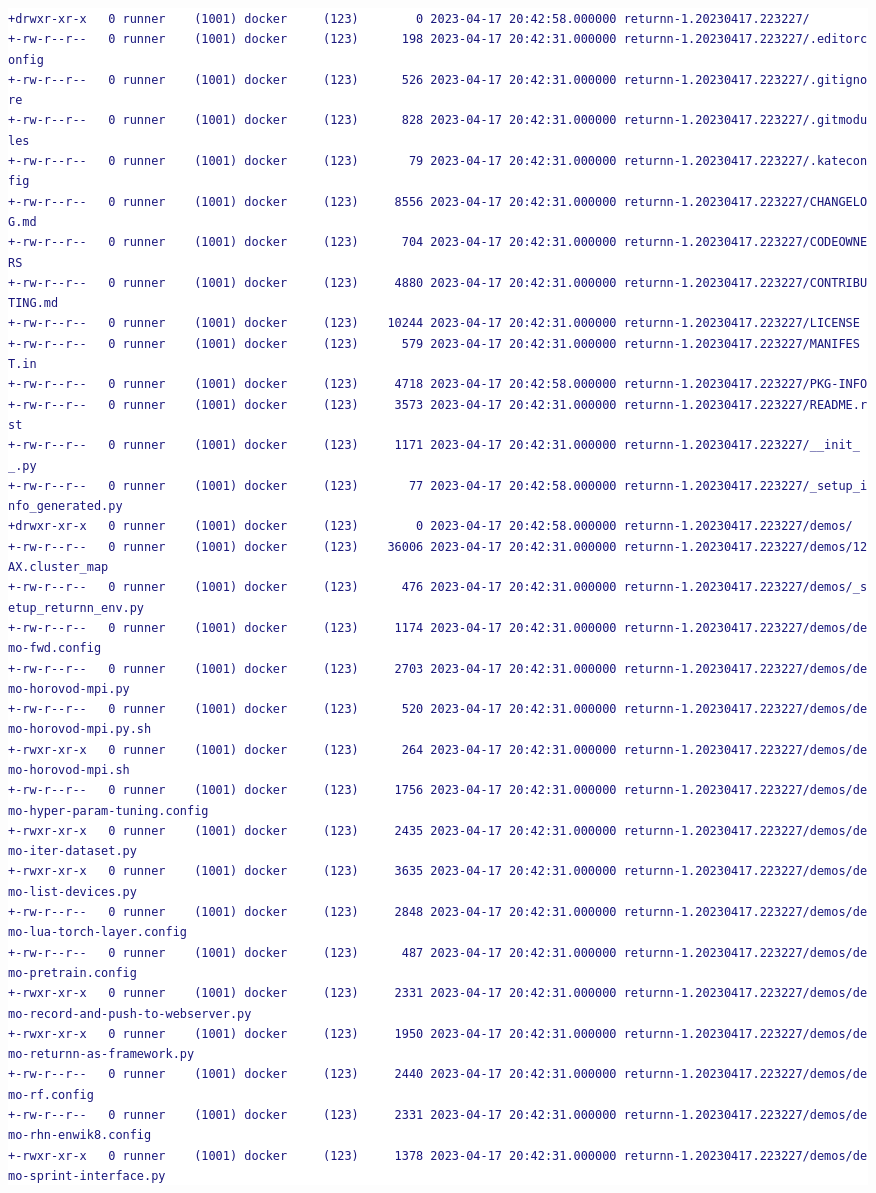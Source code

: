 ```diff
+drwxr-xr-x   0 runner    (1001) docker     (123)        0 2023-04-17 20:42:58.000000 returnn-1.20230417.223227/
+-rw-r--r--   0 runner    (1001) docker     (123)      198 2023-04-17 20:42:31.000000 returnn-1.20230417.223227/.editorconfig
+-rw-r--r--   0 runner    (1001) docker     (123)      526 2023-04-17 20:42:31.000000 returnn-1.20230417.223227/.gitignore
+-rw-r--r--   0 runner    (1001) docker     (123)      828 2023-04-17 20:42:31.000000 returnn-1.20230417.223227/.gitmodules
+-rw-r--r--   0 runner    (1001) docker     (123)       79 2023-04-17 20:42:31.000000 returnn-1.20230417.223227/.kateconfig
+-rw-r--r--   0 runner    (1001) docker     (123)     8556 2023-04-17 20:42:31.000000 returnn-1.20230417.223227/CHANGELOG.md
+-rw-r--r--   0 runner    (1001) docker     (123)      704 2023-04-17 20:42:31.000000 returnn-1.20230417.223227/CODEOWNERS
+-rw-r--r--   0 runner    (1001) docker     (123)     4880 2023-04-17 20:42:31.000000 returnn-1.20230417.223227/CONTRIBUTING.md
+-rw-r--r--   0 runner    (1001) docker     (123)    10244 2023-04-17 20:42:31.000000 returnn-1.20230417.223227/LICENSE
+-rw-r--r--   0 runner    (1001) docker     (123)      579 2023-04-17 20:42:31.000000 returnn-1.20230417.223227/MANIFEST.in
+-rw-r--r--   0 runner    (1001) docker     (123)     4718 2023-04-17 20:42:58.000000 returnn-1.20230417.223227/PKG-INFO
+-rw-r--r--   0 runner    (1001) docker     (123)     3573 2023-04-17 20:42:31.000000 returnn-1.20230417.223227/README.rst
+-rw-r--r--   0 runner    (1001) docker     (123)     1171 2023-04-17 20:42:31.000000 returnn-1.20230417.223227/__init__.py
+-rw-r--r--   0 runner    (1001) docker     (123)       77 2023-04-17 20:42:58.000000 returnn-1.20230417.223227/_setup_info_generated.py
+drwxr-xr-x   0 runner    (1001) docker     (123)        0 2023-04-17 20:42:58.000000 returnn-1.20230417.223227/demos/
+-rw-r--r--   0 runner    (1001) docker     (123)    36006 2023-04-17 20:42:31.000000 returnn-1.20230417.223227/demos/12AX.cluster_map
+-rw-r--r--   0 runner    (1001) docker     (123)      476 2023-04-17 20:42:31.000000 returnn-1.20230417.223227/demos/_setup_returnn_env.py
+-rw-r--r--   0 runner    (1001) docker     (123)     1174 2023-04-17 20:42:31.000000 returnn-1.20230417.223227/demos/demo-fwd.config
+-rw-r--r--   0 runner    (1001) docker     (123)     2703 2023-04-17 20:42:31.000000 returnn-1.20230417.223227/demos/demo-horovod-mpi.py
+-rw-r--r--   0 runner    (1001) docker     (123)      520 2023-04-17 20:42:31.000000 returnn-1.20230417.223227/demos/demo-horovod-mpi.py.sh
+-rwxr-xr-x   0 runner    (1001) docker     (123)      264 2023-04-17 20:42:31.000000 returnn-1.20230417.223227/demos/demo-horovod-mpi.sh
+-rw-r--r--   0 runner    (1001) docker     (123)     1756 2023-04-17 20:42:31.000000 returnn-1.20230417.223227/demos/demo-hyper-param-tuning.config
+-rwxr-xr-x   0 runner    (1001) docker     (123)     2435 2023-04-17 20:42:31.000000 returnn-1.20230417.223227/demos/demo-iter-dataset.py
+-rwxr-xr-x   0 runner    (1001) docker     (123)     3635 2023-04-17 20:42:31.000000 returnn-1.20230417.223227/demos/demo-list-devices.py
+-rw-r--r--   0 runner    (1001) docker     (123)     2848 2023-04-17 20:42:31.000000 returnn-1.20230417.223227/demos/demo-lua-torch-layer.config
+-rw-r--r--   0 runner    (1001) docker     (123)      487 2023-04-17 20:42:31.000000 returnn-1.20230417.223227/demos/demo-pretrain.config
+-rwxr-xr-x   0 runner    (1001) docker     (123)     2331 2023-04-17 20:42:31.000000 returnn-1.20230417.223227/demos/demo-record-and-push-to-webserver.py
+-rwxr-xr-x   0 runner    (1001) docker     (123)     1950 2023-04-17 20:42:31.000000 returnn-1.20230417.223227/demos/demo-returnn-as-framework.py
+-rw-r--r--   0 runner    (1001) docker     (123)     2440 2023-04-17 20:42:31.000000 returnn-1.20230417.223227/demos/demo-rf.config
+-rw-r--r--   0 runner    (1001) docker     (123)     2331 2023-04-17 20:42:31.000000 returnn-1.20230417.223227/demos/demo-rhn-enwik8.config
+-rwxr-xr-x   0 runner    (1001) docker     (123)     1378 2023-04-17 20:42:31.000000 returnn-1.20230417.223227/demos/demo-sprint-interface.py
```